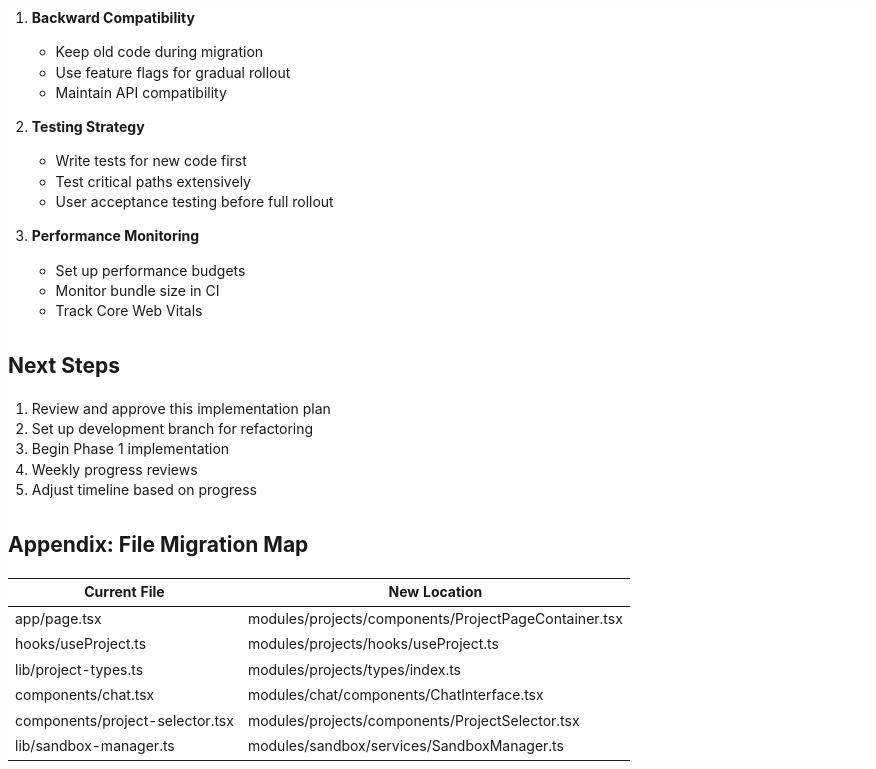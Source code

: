1. **Backward Compatibility**
   - Keep old code during migration
   - Use feature flags for gradual rollout
   - Maintain API compatibility

2. **Testing Strategy**
   - Write tests for new code first
   - Test critical paths extensively
   - User acceptance testing before full rollout

3. **Performance Monitoring**
   - Set up performance budgets
   - Monitor bundle size in CI
   - Track Core Web Vitals

## Next Steps

1. Review and approve this implementation plan
2. Set up development branch for refactoring
3. Begin Phase 1 implementation
4. Weekly progress reviews
5. Adjust timeline based on progress

## Appendix: File Migration Map

| Current File | New Location |
|--------------|--------------|
| app/page.tsx | modules/projects/components/ProjectPageContainer.tsx |
| hooks/useProject.ts | modules/projects/hooks/useProject.ts |
| lib/project-types.ts | modules/projects/types/index.ts |
| components/chat.tsx | modules/chat/components/ChatInterface.tsx |
| components/project-selector.tsx | modules/projects/components/ProjectSelector.tsx |
| lib/sandbox-manager.ts | modules/sandbox/services/SandboxManager.ts |